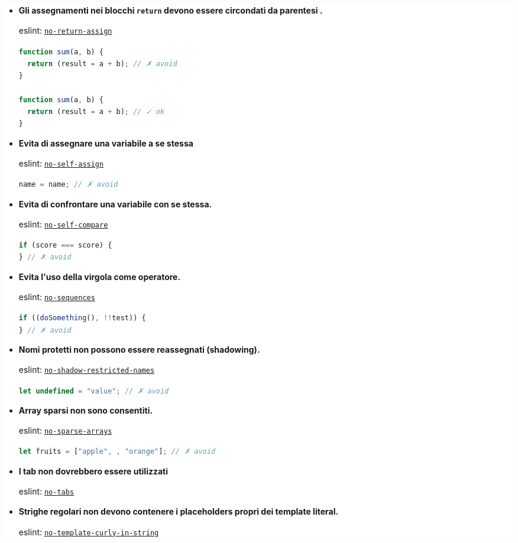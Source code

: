 - **Gli assegnamenti nei blocchi `return` devono essere circondati da parentesi .**

  eslint: [`no-return-assign`](http://eslint.org/docs/rules/no-return-assign)

  ```js
  function sum(a, b) {
    return (result = a + b); // ✗ avoid
  }

  function sum(a, b) {
    return (result = a + b); // ✓ ok
  }
  ```

- **Evita di assegnare una variabile a se stessa**

  eslint: [`no-self-assign`](http://eslint.org/docs/rules/no-self-assign)

  ```js
  name = name; // ✗ avoid
  ```

- **Evita di confrontare una variabile con se stessa.**

  eslint: [`no-self-compare`](http://eslint.org/docs/rules/no-self-compare)

  ```js
  if (score === score) {
  } // ✗ avoid
  ```

- **Evita l'uso della virgola come operatore.**

  eslint: [`no-sequences`](http://eslint.org/docs/rules/no-sequences)

  ```js
  if ((doSomething(), !!test)) {
  } // ✗ avoid
  ```

- **Nomi protetti non possono essere reassegnati (shadowing).**

  eslint: [`no-shadow-restricted-names`](http://eslint.org/docs/rules/no-shadow-restricted-names)

  ```js
  let undefined = "value"; // ✗ avoid
  ```

- **Array sparsi non sono consentiti.**

  eslint: [`no-sparse-arrays`](http://eslint.org/docs/rules/no-sparse-arrays)

  ```js
  let fruits = ["apple", , "orange"]; // ✗ avoid
  ```

- **I tab non dovrebbero essere utilizzati**

  eslint: [`no-tabs`](http://eslint.org/docs/rules/no-tabs)

- **Strighe regolari non devono contenere i placeholders propri dei template literal.**

  eslint: [`no-template-curly-in-string`](http://eslint.org/docs/rules/no-template-curly-in-string)


[1]: http://blog.izs.me/post/2353458699/an-open-letter-to-javascript-leaders-regarding
[2]: http://inimino.org/~inimino/blog/javascript_semicolons
[3]: https://www.youtube.com/watch?v=gsfbh17Ax9I